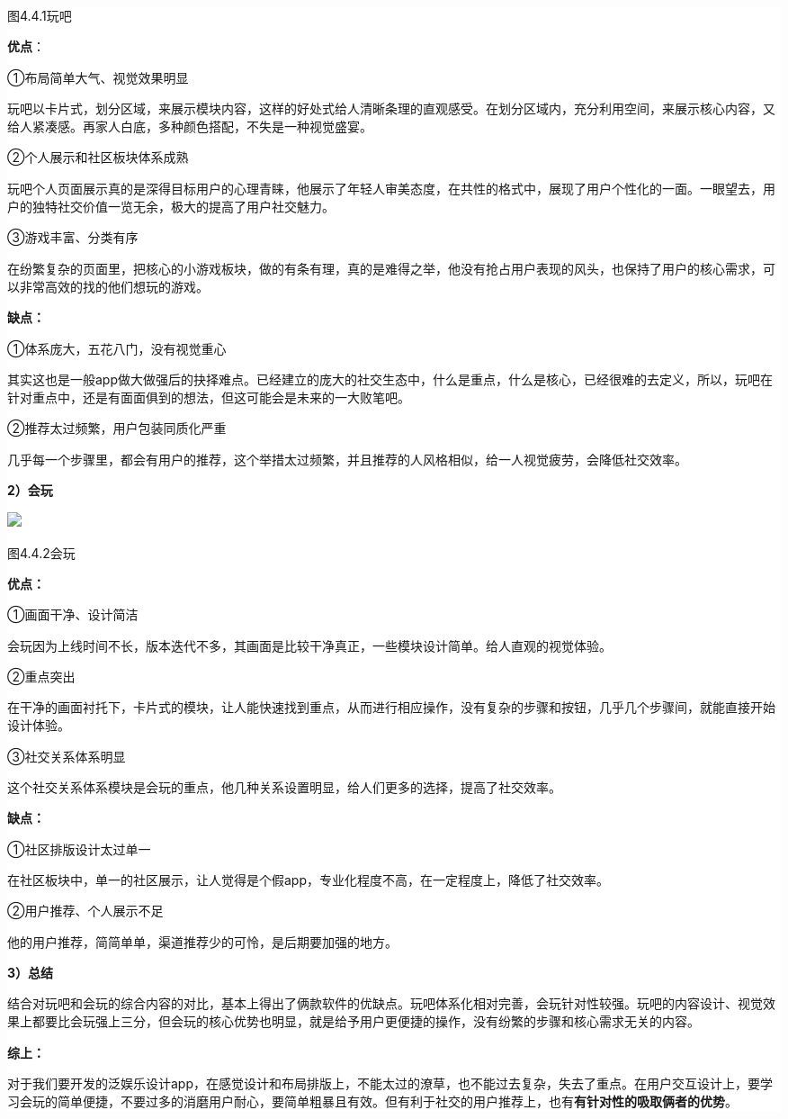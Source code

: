 图4.4.1玩吧

****优点****：

①布局简单大气、视觉效果明显

玩吧以卡片式，划分区域，来展示模块内容，这样的好处式给人清晰条理的直观感受。在划分区域内，充分利用空间，来展示核心内容，又给人紧凑感。再家人白底，多种颜色搭配，不失是一种视觉盛宴。

②个人展示和社区板块体系成熟

玩吧个人页面展示真的是深得目标用户的心理青睐，他展示了年轻人审美态度，在共性的格式中，展现了用户个性化的一面。一眼望去，用户的独特社交价值一览无余，极大的提高了用户社交魅力。

③游戏丰富、分类有序

在纷繁复杂的页面里，把核心的小游戏板块，做的有条有理，真的是难得之举，他没有抢占用户表现的风头，也保持了用户的核心需求，可以非常高效的找的他们想玩的游戏。

**缺点：**

①体系庞大，五花八门，没有视觉重心

其实这也是一般app做大做强后的抉择难点。已经建立的庞大的社交生态中，什么是重点，什么是核心，已经很难的去定义，所以，玩吧在针对重点中，还是有面面俱到的想法，但这可能会是未来的一大败笔吧。

②推荐太过频繁，用户包装同质化严重

几乎每一个步骤里，都会有用户的推荐，这个举措太过频繁，并且推荐的人风格相似，给一人视觉疲劳，会降低社交效率。

**2）会玩**

![](https://image.woshipm.com/2023/05/10/8bdc0968-eef7-11ed-96ae-00163e0b5ff3.png)

图4.4.2会玩

****优点：****

①画面干净、设计简洁

会玩因为上线时间不长，版本迭代不多，其画面是比较干净真正，一些模块设计简单。给人直观的视觉体验。

②重点突出

在干净的画面衬托下，卡片式的模块，让人能快速找到重点，从而进行相应操作，没有复杂的步骤和按钮，几乎几个步骤间，就能直接开始设计体验。

③社交关系体系明显

这个社交关系体系模块是会玩的重点，他几种关系设置明显，给人们更多的选择，提高了社交效率。

****缺点：****

①社区排版设计太过单一

在社区板块中，单一的社区展示，让人觉得是个假app，专业化程度不高，在一定程度上，降低了社交效率。

②用户推荐、个人展示不足

他的用户推荐，简简单单，渠道推荐少的可怜，是后期要加强的地方。

**3）总结**

结合对玩吧和会玩的综合内容的对比，基本上得出了俩款软件的优缺点。玩吧体系化相对完善，会玩针对性较强。玩吧的内容设计、视觉效果上都要比会玩强上三分，但会玩的核心优势也明显，就是给予用户更便捷的操作，没有纷繁的步骤和核心需求无关的内容。

****综上：****

对于我们要开发的泛娱乐设计app，在感觉设计和布局排版上，不能太过的潦草，也不能过去复杂，失去了重点。在用户交互设计上，要学习会玩的简单便捷，不要过多的消磨用户耐心，要简单粗暴且有效。但有利于社交的用户推荐上，也有****有针对性的吸取俩者的优势****。
